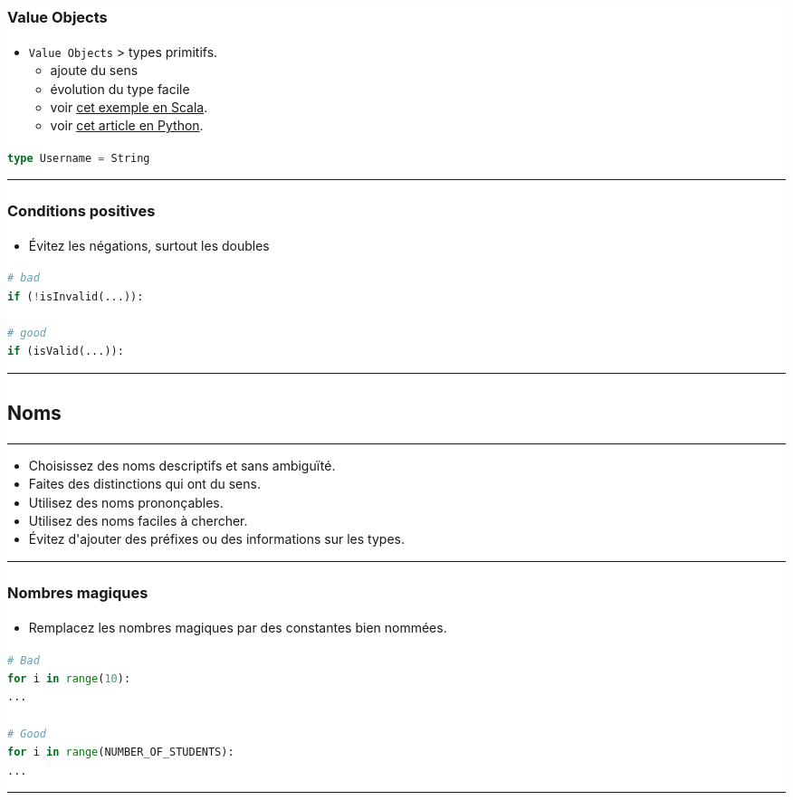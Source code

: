 ### Value Objects

- `Value Objects` > types primitifs.
  + ajoute du sens
  + évolution du type facile
  + voir [cet exemple en Scala](https://www.baeldung.com/scala/type-declaration).
  + voir [cet article en Python](https://patricklouys.com/2017/06/04/value-objects-explained/).

```scala
type Username = String
```

---

### Conditions positives

- Évitez les négations, surtout les doubles

```python
# bad
if (!isInvalid(...)):

# good
if (isValid(...)):
```

---

## Noms

---

- Choisissez des noms descriptifs et sans ambiguïté.
- Faites des distinctions qui ont du sens.
- Utilisez des noms prononçables.
- Utilisez des noms faciles à chercher.
- Évitez d'ajouter des préfixes ou des informations sur les types.

---

### Nombres magiques

- Remplacez les nombres magiques par des constantes bien nommées.

```python
# Bad
for i in range(10):
...

# Good
for i in range(NUMBER_OF_STUDENTS):
...
```

---
